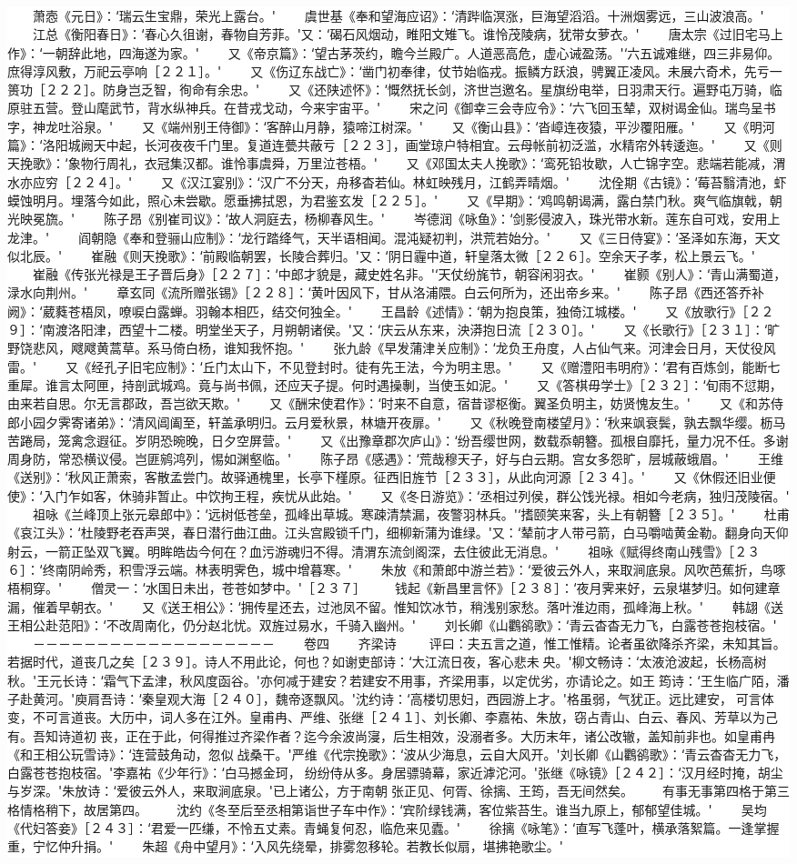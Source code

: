 　　萧悫《元日》：‘瑞云生宝鼎，荣光上露台。'
　　虞世基《奉和望海应诏》：‘清跸临溟涨，巨海望滔滔。十洲烟雾远，三山波浪高。'
　　江总《衡阳春日》：‘春心久徂谢，春物自芳菲。'又：‘碣石风烟动，睢阳文雉飞。谁怜茂陵病，犹带女萝衣。'
　　唐太宗《过旧宅马上作》：‘一朝辞此地，四海遂为家。'
　　又《帝京篇》：‘望古茅茨约，瞻今兰殿广。人道恶高危，虚心诫盈荡。'‘六五诚难继，四三非易仰。庶得淳风敷，万祀云亭响［２２１］。'
　　又《伤辽东战亡》：‘凿门初奉律，仗节始临戎。振鳞方跃浪，骋翼正凌风。未展六奇术，先亏一篑功［２２２］。防身岂乏智，徇命有余忠。'
　　又《还陕述怀》：‘慨然抚长剑，济世岂邀名。星旗纷电举，日羽肃天行。遍野屯万骑，临原驻五营。登山麾武节，背水纵神兵。在昔戎戈动，今来宇宙平。'
　　宋之问《御幸三会寺应令》：‘六飞回玉辇，双树谒金仙。瑞鸟呈书字，神龙吐浴泉。'
　　又《端州别王侍御》：‘客醉山月静，猿啼江树深。'
　　又《衡山县》：‘沓嶂连夜猿，平沙覆阳雁。'
　　又《明河篇》：‘洛阳城阙天中起，长河夜夜千门里。复道连甍共蔽亏［２２３］，画堂琼户特相宜。云母帐前初泛滥，水精帘外转逶迤。'
　　又《则天挽歌》：‘象物行周礼，衣冠集汉都。谁怜事虞舜，万里泣苍梧。'
　　又《邓国太夫人挽歌》：‘鸾死铅妆歇，人亡锦字空。悲端若能减，渭水亦应穷［２２４］。'
　　又《汉江宴别》：‘汉广不分天，舟移杳若仙。林虹映残月，江鹤弄晴烟。'
　　沈佺期《古镜》：‘莓苔翳清池，虾蟆蚀明月。埋落今如此，照心未尝歇。愿垂拂拭恩，为君鉴玄发［２２５］。'
　　又《早期》：‘鸡鸣朝谒满，露白禁门秋。爽气临旗戟，朝光映冕旒。'
　　陈子昂《别崔司议》：‘故人洞庭去，杨柳春风生。'
　　岑德润《咏鱼》：‘剑影侵波入，珠光带水新。莲东自可戏，安用上龙津。'
　　阎朝隐《奉和登骊山应制》：‘龙行踏绛气，天半语相闻。混沌疑初判，洪荒若始分。'
　　又《三日侍宴》：‘圣泽如东海，天文似北辰。'
　　崔融《则天挽歌》：‘前殿临朝罢，长陵合葬归。'又：‘阴日霾中道，轩皇落太微［２２６］。空余天子孝，松上景云飞。'
　　崔融《传张光禄是王子晋后身》［２２７］：‘中郎才貌是，藏史姓名非。'‘天仗纷旄节，朝容闲羽衣。'
　　崔颢《别人》：‘青山满蜀道，渌水向荆州。'
　　章玄同《流所赠张锡》［２２８］：‘黄叶因风下，甘从洛浦隈。白云何所为，还出帝乡来。'
　　陈子昂《西还答乔补阙》：‘葳蕤苍梧凤，嘹唳白露蝉。羽翰本相匹，结交何独全。'
　　王昌龄《述情》：‘朝为抱良策，独倚江城楼。'
　　又《放歌行》［２２９］：‘南渡洛阳津，西望十二楼。明堂坐天子，月朔朝诸侯。'又：‘庆云从东来，泱漭抱日流［２３０］。'
　　又《长歌行》［２３１］：‘旷野饶悲风，飕飕黄蒿草。系马倚白杨，谁知我怀抱。'
　　张九龄《早发蒲津关应制》：‘龙负王舟度，人占仙气来。河津会日月，天仗役风雷。'
　　又《经孔子旧宅应制》：‘丘门太山下，不见登封时。徒有先王法，今为明主思。'
　　又《赠澧阳韦明府》：‘君有百炼剑，能断七重犀。谁言太阿匣，持剖武城鸡。竟与尚书佩，还应天子提。何时遇操剸，当使玉如泥。'
　　又《答棋毋学士》［２３２］：‘旬雨不愆期，由来若自思。尔无言郡政，吾岂欲天欺。'
　　又《酬宋使君作》：‘时来不自意，宿昔谬枢衡。翼圣负明主，妨贤愧友生。'
　　又《和苏侍郎小园夕霁寄诸弟》：‘清风阊阖至，轩盖承明归。云月爱秋景，林塘开夜扉。'
　　又《秋晚登南楼望月》：‘秋来飒衰鬓，孰去飘华缨。枥马苦踡局，笼禽念遐征。岁阴恐晼晚，日夕空屏营。'
　　又《出豫章郡次庐山》：‘纷吾缨世网，数载忝朝簪。孤根自靡托，量力况不任。多谢周身防，常恐横议侵。岂匪鹓鸿列，惕如渊壑临。'
　　陈子昂《感遇》：‘荒哉穆天子，好与白云期。宫女多怨旷，层城蔽蛾眉。'
　　王维《送别》：‘秋风正萧索，客散孟尝门。故驿通槐里，长亭下槿原。征西旧旌节［２３３］，从此向河源［２３４］。'
　　又《休假还旧业便使》：‘入门乍如客，休骑非暂止。中饮拘王程，疾忧从此始。'
　　又《冬日游览》：‘丞相过列侯，群公饯光禄。相如今老病，独归茂陵宿。'
　　祖咏《兰峰顶上张元皋郎中》：‘远树低苍垒，孤峰出草城。寒疎清禁漏，夜警羽林兵。'‘搘颐笑来客，头上有朝簪［２３５］。'
　　杜甫《哀江头》：‘杜陵野老吞声哭，春日潜行曲江曲。江头宫殿锁千门，细柳新蒲为谁绿。'又：‘辇前才人带弓箭，白马嚼啮黄金勒。翻身向天仰射云，一箭正坠双飞翼。明眸皓齿今何在？血污游魂归不得。清渭东流剑阁深，去住彼此无消息。'
　　祖咏《赋得终南山残雪》［２３６］：‘终南阴岭秀，积雪浮云端。林表明霁色，城中增暮寒。'
　　朱放《和萧郎中游兰若》：‘爱彼云外人，来取涧底泉。风吹芭蕉折，鸟啄梧桐穿。'
　　僧灵一：‘水国日未出，苍苍如梦中。'［２３７］
　　钱起《新昌里言怀》［２３８］：‘夜月霁来好，云泉堪梦归。如何建章漏，催着早朝衣。'
　　又《送王相公》：‘拥传星还去，过池凤不留。惟知饮冰节，稍浅别家愁。落叶淮边雨，孤峰海上秋。'
　　韩翃《送王相公赴范阳》：‘不改周南化，仍分赵北忧。双旌过易水，千骑入幽州。'
　　刘长卿《山鸜鹆歌》：‘青云杳杳无力飞，白露苍苍抱枝宿。'
　　－－－－－－－－－－－－－－－－－－－
　　卷四
　　齐梁诗
　 　评曰：夫五言之道，惟工惟精。论者虽欲降杀齐梁，未知其旨。若据时代，道丧几之矣［２３９］。诗人不用此论，何也？如谢吏部诗：‘大江流日夜，客心悲未 央。'柳文畅诗：‘太液沧波起，长杨高树秋。'王元长诗：‘霜气下孟津，秋风度函谷。'亦何减于建安？若建安不用事，齐梁用事，以定优劣，亦请论之。如王 筠诗：‘王生临广陌，潘子赴黄河。'庾肩吾诗：‘秦皇观大海［２４０］，魏帝逐飘风。'沈约诗：‘高楼切思妇，西园游上才。'格虽弱，气犹正。远比建安， 可言体变，不可言道丧。大历中，词人多在江外。皇甫冉、严维、张继［２４１］、刘长卿、李嘉祐、朱放，窃占青山、白云、春风、芳草以为己有。吾知诗道初 丧，正在于此，何得推过齐梁作者？迄今余波尚寖，后生相效，没溺者多。大历末年，诸公改辙，盖知前非也。如皇甫冉《和王相公玩雪诗》：‘连营鼓角动，忽似 战桑干。'严维《代宗挽歌》：‘波从少海息，云自大风开。'刘长卿《山鸜鹆歌》：‘青云杳杳无力飞，白露苍苍抱枝宿。'李嘉祐《少年行》：‘白马撼金珂， 纷纷侍从多。身居骠骑幕，家近滹沱河。'张继《咏镜》［２４２］：‘汉月经时掩，胡尘与岁深。'朱放诗：‘爱彼云外人，来取涧底泉。'已上诸公，方于南朝 张正见、何胥、徐摛、王筠，吾无间然矣。
　　有事无事第四格于第三格情格稍下，故居第四。
　　沈约《冬至后至丞相第诣世子车中作》：‘宾阶绿钱满，客位紫苔生。谁当九原上，郁郁望佳城。'
　　吴均《代妇答妾》［２４３］：‘君爱一匹缣，不怜五丈素。青蝇复何忍，临危来见蠹。'
　　徐摛《咏笔》：‘直写飞蓬叶，横承落絮篇。一逢掌握重，宁忆仲升捐。'
　　朱超《舟中望月》：‘入风先绕晕，排雾忽移轮。若教长似扇，堪拂艳歌尘。'